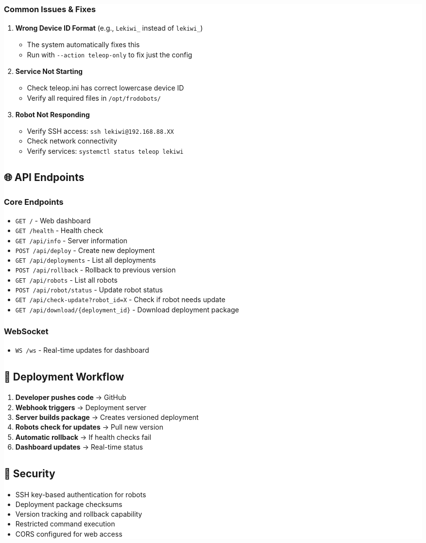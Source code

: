 ### Common Issues & Fixes

1. **Wrong Device ID Format** (e.g., `Lekiwi_` instead of `lekiwi_`)
   - The system automatically fixes this
   - Run with `--action teleop-only` to fix just the config

2. **Service Not Starting**
   - Check teleop.ini has correct lowercase device ID
   - Verify all required files in `/opt/frodobots/`

3. **Robot Not Responding**
   - Verify SSH access: `ssh lekiwi@192.168.88.XX`
   - Check network connectivity
   - Verify services: `systemctl status teleop lekiwi`

## 🌐 API Endpoints

### Core Endpoints

- `GET /` - Web dashboard
- `GET /health` - Health check
- `GET /api/info` - Server information
- `POST /api/deploy` - Create new deployment
- `GET /api/deployments` - List all deployments
- `POST /api/rollback` - Rollback to previous version
- `GET /api/robots` - List all robots
- `POST /api/robot/status` - Update robot status
- `GET /api/check-update?robot_id=X` - Check if robot needs update
- `GET /api/download/{deployment_id}` - Download deployment package

### WebSocket

- `WS /ws` - Real-time updates for dashboard

## 🎯 Deployment Workflow

1. **Developer pushes code** → GitHub
2. **Webhook triggers** → Deployment server
3. **Server builds package** → Creates versioned deployment
4. **Robots check for updates** → Pull new version
5. **Automatic rollback** → If health checks fail
6. **Dashboard updates** → Real-time status

## 🔐 Security

- SSH key-based authentication for robots
- Deployment package checksums
- Version tracking and rollback capability
- Restricted command execution
- CORS configured for web access
